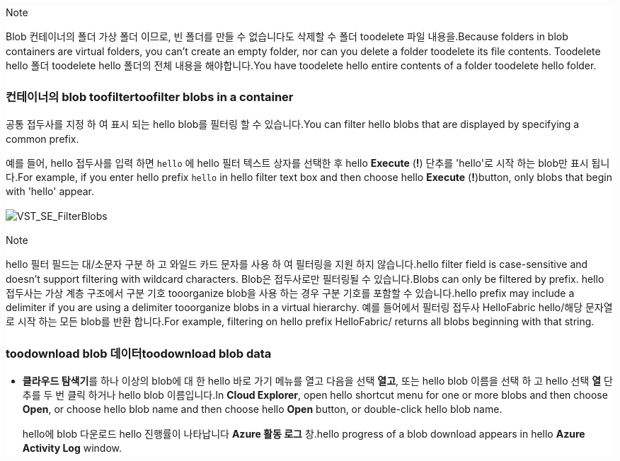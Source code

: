   > [!NOTE]
  > <span data-ttu-id="5b783-160">Blob 컨테이너의 폴더 가상 폴더 이므로, 빈 폴더를 만들 수 없습니다도 삭제할 수 폴더 toodelete 파일 내용을.</span><span class="sxs-lookup"><span data-stu-id="5b783-160">Because folders in blob containers are virtual folders, you can’t create an empty folder, nor can you delete a folder toodelete its file contents.</span></span> <span data-ttu-id="5b783-161">Toodelete hello 폴더 toodelete hello 폴더의 전체 내용을 해야합니다.</span><span class="sxs-lookup"><span data-stu-id="5b783-161">You have toodelete hello entire contents of a folder toodelete hello folder.</span></span>
  > 
  > 

### <a name="toofilter-blobs-in-a-container"></a><span data-ttu-id="5b783-162">컨테이너의 blob toofilter</span><span class="sxs-lookup"><span data-stu-id="5b783-162">toofilter blobs in a container</span></span>
<span data-ttu-id="5b783-163">공통 접두사를 지정 하 여 표시 되는 hello blob를 필터링 할 수 있습니다.</span><span class="sxs-lookup"><span data-stu-id="5b783-163">You can filter hello blobs that are displayed by specifying a common prefix.</span></span>

<span data-ttu-id="5b783-164">예를 들어, hello 접두사를 입력 하면 `hello` 에 hello 필터 텍스트 상자를 선택한 후 hello **Execute** (**!**) 단추를 'hello'로 시작 하는 blob만 표시 됩니다.</span><span class="sxs-lookup"><span data-stu-id="5b783-164">For example, if you enter hello prefix `hello` in hello filter text box and then choose hello **Execute** (**!**)button, only blobs that begin with 'hello' appear.</span></span>

![VST_SE_FilterBlobs](./media/vs-azure-tools-storage-resources-server-explorer-browse-manage/IC519076.png)

> [!NOTE]
> <span data-ttu-id="5b783-166">hello 필터 필드는 대/소문자 구분 하 고 와일드 카드 문자를 사용 하 여 필터링을 지원 하지 않습니다.</span><span class="sxs-lookup"><span data-stu-id="5b783-166">hello filter field is case-sensitive and doesn’t support filtering with wildcard characters.</span></span> <span data-ttu-id="5b783-167">Blob은 접두사로만 필터링될 수 있습니다.</span><span class="sxs-lookup"><span data-stu-id="5b783-167">Blobs can only be filtered by prefix.</span></span> <span data-ttu-id="5b783-168">hello 접두사는 가상 계층 구조에서 구분 기호 tooorganize blob을 사용 하는 경우 구분 기호를 포함할 수 있습니다.</span><span class="sxs-lookup"><span data-stu-id="5b783-168">hello prefix may include a delimiter if you are using a delimiter tooorganize blobs in a virtual hierarchy.</span></span> <span data-ttu-id="5b783-169">예를 들어에서 필터링 접두사 HelloFabric hello/해당 문자열로 시작 하는 모든 blob를 반환 합니다.</span><span class="sxs-lookup"><span data-stu-id="5b783-169">For example, filtering on hello prefix HelloFabric/ returns all blobs beginning with that string.</span></span>
> 
> 

### <a name="toodownload-blob-data"></a><span data-ttu-id="5b783-170">toodownload blob 데이터</span><span class="sxs-lookup"><span data-stu-id="5b783-170">toodownload blob data</span></span>
* <span data-ttu-id="5b783-171">**클라우드 탐색기**를 하나 이상의 blob에 대 한 hello 바로 가기 메뉴를 열고 다음을 선택 **열고**, 또는 hello blob 이름을 선택 하 고 hello 선택 **열** 단추를 두 번 클릭 하거나 hello blob 이름입니다.</span><span class="sxs-lookup"><span data-stu-id="5b783-171">In **Cloud Explorer**, open hello shortcut menu for one or more blobs and then choose **Open**, or choose hello blob name and then choose hello **Open** button, or double-click hello blob name.</span></span>
  
    <span data-ttu-id="5b783-172">hello에 blob 다운로드 hello 진행률이 나타납니다 **Azure 활동 로그** 창.</span><span class="sxs-lookup"><span data-stu-id="5b783-172">hello progress of a blob download appears in hello **Azure Activity Log** window.</span></span>
  